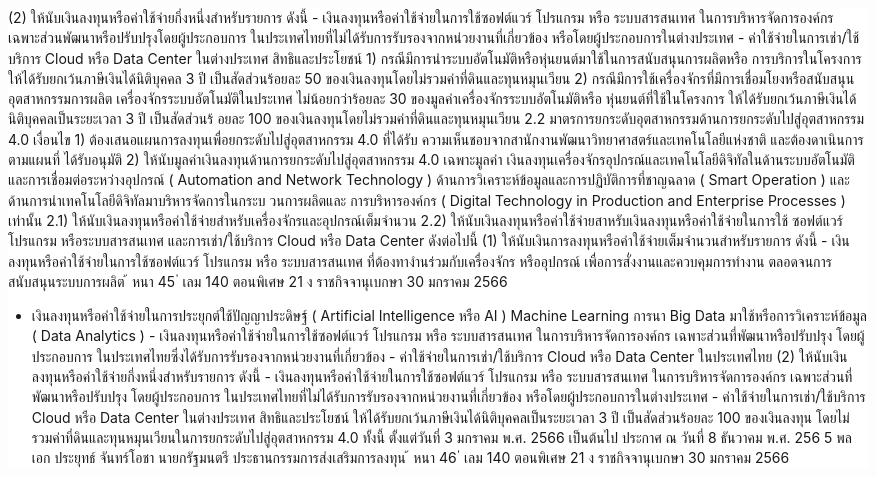 (2) ให้นับเงินลงทุนหรือค่าใช้จ่ายกึ่งหนึ่งสำหรับรายการ ดังนี้ - เงินลงทุนหรือค่าใช้จ่ายในการใช้ซอฟต์แวร์ โปรแกรม หรือ ระบบสารสนเทศ ในการบริหารจัดการองค์กร เฉพาะส่วนพัฒนาหรือปรับปรุงโดยผู้ประกอบการ ในประเทศไทยที่ไม่ได้รับการรับรองจากหน่วยงานที่เกี่ยวข้อง หรือโดยผู้ประกอบการในต่างประเทศ - ค่าใช้จ่ายในการเช่า/ใช้บริการ Cloud หรือ Data Center ในต่างประเทศ สิทธิและประโยชน์ 1) กรณีมีการนำระบบอัตโนมัติหรือหุ่นยนต์มาใช้ในการสนับสนุนการผลิตหรือ การบริการในโครงการ ให้ได้รับยกเว้นภาษีเงินได้นิติบุคคล 3 ปี เป็นสัดส่วนร้อยละ 50 ของเงินลงทุนโดยไม่รวมค่าที่ดินและทุนหมุนเวียน 2) กรณีมีการใช้เครื่องจักรที่มีการเชื่อมโยงหรือสนับสนุนอุตสาหกรรมการผลิต เครื่องจักรระบบอัตโนมัติในประเทศ ไม่น้อยกว่าร้อยละ 30 ของมูลค่าเครื่องจักรระบบอัตโนมัติหรือ หุ่นยนต์ที่ใช้ในโครงการ ให้ได้รับยกเว้นภาษีเงินได้นิติบุคคลเป็นระยะเวลา 3 ปี เป็นสัดส่วนร้ อยละ 100 ของเงินลงทุนโดยไม่รวมค่าที่ดินและทุนหมุนเวียน 2.2 มาตรการยกระดับอุตสาหกรรมด้านการยกระดับไปสู่อุตสาหกรรม 4.0 เงื่อนไข 1) ต้องเสนอแผนการลงทุนเพื่อยกระดับไปสู่อุตสาหกรรม 4.0 ที่ได้รับ ความเห็นชอบจากสานักงานพัฒนาวิทยาศาสตร์และเทคโนโลยีแห่งชาติ และต้องดาเนินการตามแผนที่ ได้รับอนุมัติ 2) ให้นับมูลค่าเงินลงทุนด้านการยกระดับไปสู่อุตสาหกรรม 4.0 เฉพาะมูลค่า เงินลงทุนเครื่องจักรอุปกรณ์และเทคโนโลยีดิจิทัลในด้านระบบอัตโนมัติและการเชื่อมต่อระหว่างอุปกรณ์ ( Automation and Network Technology ) ด้านการวิเคราะห์ข้อมูลและการปฏิบัติการที่ชาญฉลาด ( Smart Operation ) และด้านการนำเทคโนโลยีดิจิทัลมาบริหารจัดการในกระบ วนการผลิตและ การบริหารองค์กร ( Digital Technology in Production and Enterprise Processes ) เท่านั้น 2.1) ให้นับเงินลงทุนหรือค่าใช้จ่ายสำหรับเครื่องจักรและอุปกรณ์เต็มจำนวน 2.2) ให้นับเงินลงทุนหรือค่าใช้จ่ายสาหรับเงินลงทุนหรือค่าใช้จ่ายในการใช้ ซอฟต์แวร์ โปรแกรม หรือระบบสารสนเทศ และการเช่า/ใช้บริการ Cloud หรือ Data Center ดังต่อไปนี้ (1) ให้นับเงินการลงทุนหรือค่าใช้จ่ายเต็มจำนวนสำหรับรายการ ดังนี้ - เงินลงทุนหรือค่าใช้จ่ายในการใช้ซอฟต์แวร์ โปรแกรม หรือ ระบบสารสนเทศ ที่ต้องทางำนร่วมกับเครื่องจักร หรืออุปกรณ์ เพื่อการสั่งงานและควบคุมการทำงาน ตลอดจนการสนับสนุนระบบการผลิต ้ หนา 45 ่ เลม 140 ตอนพิเศษ 21 ง ราชกิจจานุเบกษา 30 มกราคม 2566

- เงินลงทุนหรือค่าใช้จ่ายในการประยุกต์ใช้ปัญญาประดิษฐ์ ( Artificial Intelligence หรือ AI ) Machine Learning การนา Big Data มาใช้หรือการวิเคราะห์ข้อมูล ( Data Analytics ) - เงินลงทุนหรือค่าใช้จ่ายในการใช้ซอฟต์แวร์ โปรแกรม หรือ ระบบสารสนเทศ ในการบริหารจัดการองค์กร เฉพาะส่วนที่พัฒนาหรือปรับปรุง โดยผู้ประกอบการ ในประเทศไทยซึ่งได้รับการรับรองจากหน่วยงานที่เกี่ยวข้อง - ค่าใช้จ่ายในการเช่า/ใช้บริการ Cloud หรือ Data Center ในประเทศไทย (2) ให้นับเงินลงทุนหรือค่าใช้จ่ายกึ่งหนึ่งสำหรับรายการ ดังนี้ - เงินลงทุนหรือค่าใช้จ่ายในการใช้ซอฟต์แวร์ โปรแกรม หรือ ระบบสารสนเทศ ในการบริหารจัดการองค์กร เฉพาะส่วนที่พัฒนาหรือปรับปรุง โดยผู้ประกอบการ ในประเทศไทยที่ไม่ได้รับการรับรองจากหน่วยงานที่เกี่ยวข้อง หรือโดยผู้ประกอบการในต่างประเทศ - ค่าใช้จ่ายในการเช่า/ใช้บริการ Cloud หรือ Data Center ในต่างประเทศ สิทธิและประโยชน์ ให้ได้รับยกเว้นภาษีเงินได้นิติบุคคลเป็นระยะเวลา 3 ปี เป็นสัดส่วนร้อยละ 100 ของเงินลงทุน โดยไม่รวมค่าที่ดินและทุนหมุนเวียนในการยกระดับไปสู่อุตสาหกรรม 4.0 ทั้งนี้ ตั้งแต่วันที่ 3 มกราคม พ.ศ. 2566 เป็นต้นไป ประกาศ ณ วันที่ 8 ธันวาคม พ.ศ. 256 5 พลเอก ประยุทธ์ จันทร์โอชา นายกรัฐมนตรี ประธานกรรมการส่งเสริมการลงทุน ้ หนา 46 ่ เลม 140 ตอนพิเศษ 21 ง ราชกิจจานุเบกษา 30 มกราคม 2566
